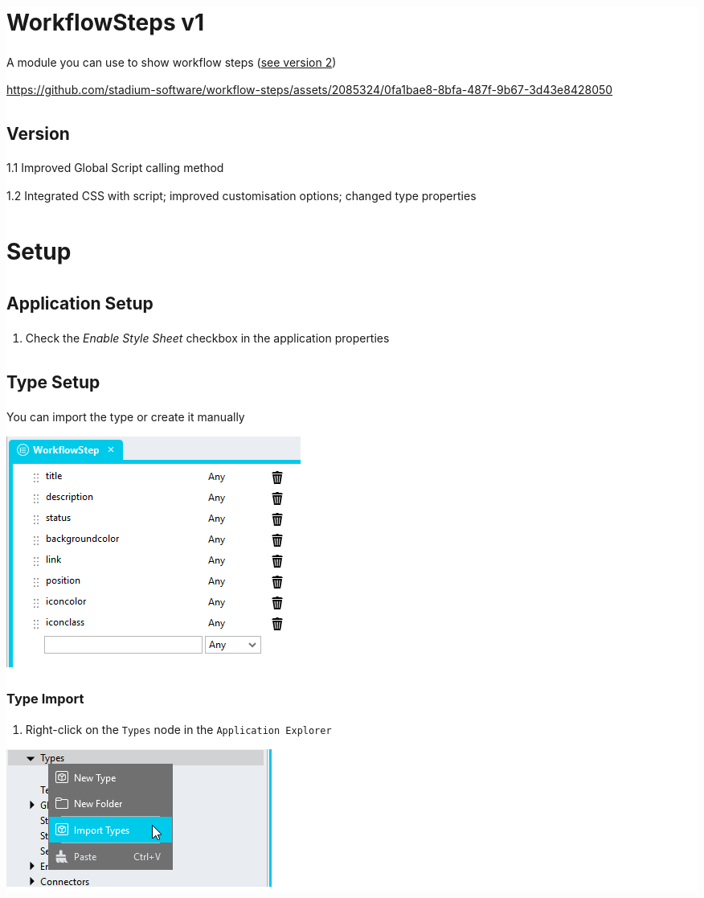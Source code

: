 # WorkflowSteps v1

A module you can use to show workflow steps ([see version 2](../v2))

https://github.com/stadium-software/workflow-steps/assets/2085324/0fa1bae8-8bfa-487f-9b67-3d43e8428050

## Version 
1.1 Improved Global Script calling method

1.2 Integrated CSS with script; improved customisation options; changed type properties

# Setup

## Application Setup
1. Check the *Enable Style Sheet* checkbox in the application properties

## Type Setup
You can import the type or create it manually

![Type Properties](images/TypeProperties.png)

### Type Import
1. Right-click on the `Types` node in the `Application Explorer`

![](images/TypeImport.png)
